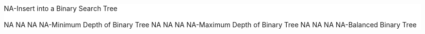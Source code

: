 NA-Insert into a Binary Search Tree
</td>
<td style="text-align:left;">
<https://leetcode.com/problems/insert-into-a-binary-search-tree>
</td>
<td style="text-align:left;">
</td>
<td style="text-align:left;">
NA
</td>
<td style="text-align:left;">
NA
</td>
<td style="text-align:left;">
NA
</td>
</tr>
<tr>
<td style="text-align:left;">
NA-Minimum Depth of Binary Tree
</td>
<td style="text-align:left;">
<https://leetcode.com/problems/minimum-depth-of-binary-tree>
</td>
<td style="text-align:left;">
</td>
<td style="text-align:left;">
NA
</td>
<td style="text-align:left;">
NA
</td>
<td style="text-align:left;">
NA
</td>
</tr>
<tr>
<td style="text-align:left;">
NA-Maximum Depth of Binary Tree
</td>
<td style="text-align:left;">
<https://leetcode.com/problems/maximum-depth-of-binary-tree>
</td>
<td style="text-align:left;">
</td>
<td style="text-align:left;">
NA
</td>
<td style="text-align:left;">
NA
</td>
<td style="text-align:left;">
NA
</td>
</tr>
<tr>
<td style="text-align:left;">
NA-Balanced Binary Tree
</td>
<td style="text-align:left;">
<https://leetcode.com/problems/balanced-binary-tree>
</td>
<td style="text-align:left;">
</td>